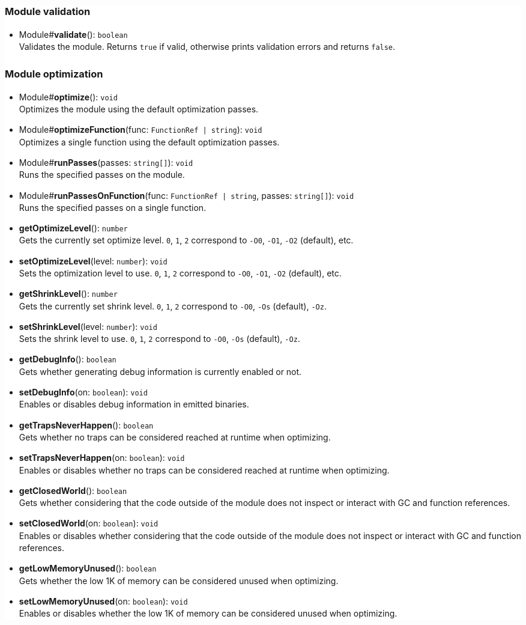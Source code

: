 ### Module validation

* Module#**validate**(): `boolean`<br />
  Validates the module. Returns `true` if valid, otherwise prints validation errors and returns `false`.

### Module optimization

* Module#**optimize**(): `void`<br />
  Optimizes the module using the default optimization passes.

* Module#**optimizeFunction**(func: `FunctionRef | string`): `void`<br />
  Optimizes a single function using the default optimization passes.

* Module#**runPasses**(passes: `string[]`): `void`<br />
  Runs the specified passes on the module.

* Module#**runPassesOnFunction**(func: `FunctionRef | string`, passes: `string[]`): `void`<br />
  Runs the specified passes on a single function.

* **getOptimizeLevel**(): `number`<br />
  Gets the currently set optimize level. `0`, `1`, `2` correspond to `-O0`, `-O1`, `-O2` (default), etc.

* **setOptimizeLevel**(level: `number`): `void`<br />
  Sets the optimization level to use. `0`, `1`, `2` correspond to `-O0`, `-O1`, `-O2` (default), etc.

* **getShrinkLevel**(): `number`<br />
  Gets the currently set shrink level. `0`, `1`, `2` correspond to `-O0`, `-Os` (default), `-Oz`.

* **setShrinkLevel**(level: `number`): `void`<br />
  Sets the shrink level to use. `0`, `1`, `2` correspond to `-O0`, `-Os` (default), `-Oz`.

* **getDebugInfo**(): `boolean`<br />
  Gets whether generating debug information is currently enabled or not.

* **setDebugInfo**(on: `boolean`): `void`<br />
  Enables or disables debug information in emitted binaries.

* **getTrapsNeverHappen**(): `boolean`<br />
  Gets whether no traps can be considered reached at runtime when optimizing.

* **setTrapsNeverHappen**(on: `boolean`): `void`<br />
  Enables or disables whether no traps can be considered reached at runtime when optimizing.

* **getClosedWorld**(): `boolean`<br />
  Gets whether considering that the code outside of the module does not inspect or interact with GC and function references.

* **setClosedWorld**(on: `boolean`): `void`<br />
  Enables or disables whether considering that the code outside of the module does not inspect or interact with GC and function references.

* **getLowMemoryUnused**(): `boolean`<br />
  Gets whether the low 1K of memory can be considered unused when optimizing.

* **setLowMemoryUnused**(on: `boolean`): `void`<br />
  Enables or disables whether the low 1K of memory can be considered unused when optimizing.
